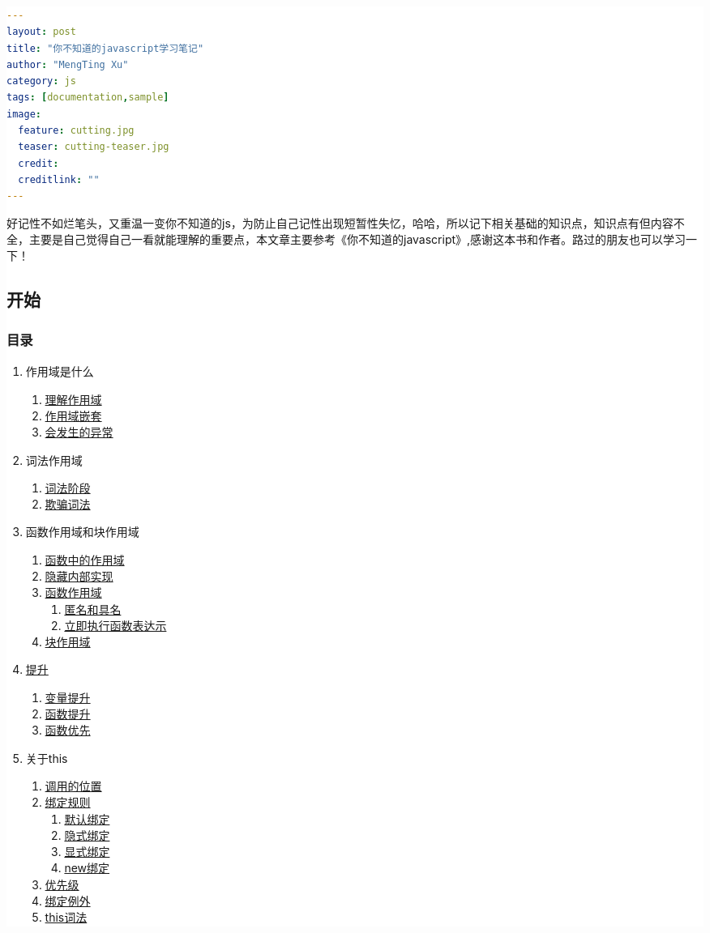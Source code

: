 ```yaml
---
layout: post
title: "你不知道的javascript学习笔记"
author: "MengTing Xu"
category: js
tags: [documentation,sample]
image:
  feature: cutting.jpg
  teaser: cutting-teaser.jpg
  credit:
  creditlink: ""
---
```


好记性不如烂笔头，又重温一变你不知道的js，为防止自己记性出现短暂性失忆，哈哈，所以记下相关基础的知识点，知识点有但内容不全，主要是自己觉得自己一看就能理解的重要点，本文章主要参考《你不知道的javascript》,感谢这本书和作者。路过的朋友也可以学习一下！

## 开始

### 目录

1. 作用域是什么
   1. [理解作用域](#理解作用域)
   2. [作用域嵌套](#作用域嵌套)
   3. [会发生的异常](#会发生的异常)
2. 词法作用域
   1. [词法阶段](#词法阶段)
   2. [欺骗词法](#欺骗词法)
 
3. 函数作用域和块作用域
   1. [函数中的作用域](#函数中的作用域)
   2. [隐藏内部实现](#隐藏内部实现)
   3. [函数作用域](#函数作用域)
      1. [匿名和具名](#匿名和具名)
      2. [立即执行函数表达示](#立即执行函数表达示)
   4. [块作用域](#块作用域)
4. [提升](#提升)
   1. [变量提升](#变量提升)
   2. [函数提升](#函数提升)
   3. [函数优先](#函数优先)
5. 关于this
   1. [调用的位置](#调用的位置)
   2. [绑定规则](#绑定规则)
      1. [默认绑定](#默认绑定)
      2. [隐式绑定](#隐式绑定)
      3. [显式绑定](#显式绑定)
      4. [new绑定](#new绑定)
   3. [优先级](#优先级)
   4. [绑定例外](#绑定例外)
   5. [this词法](#this词法)
